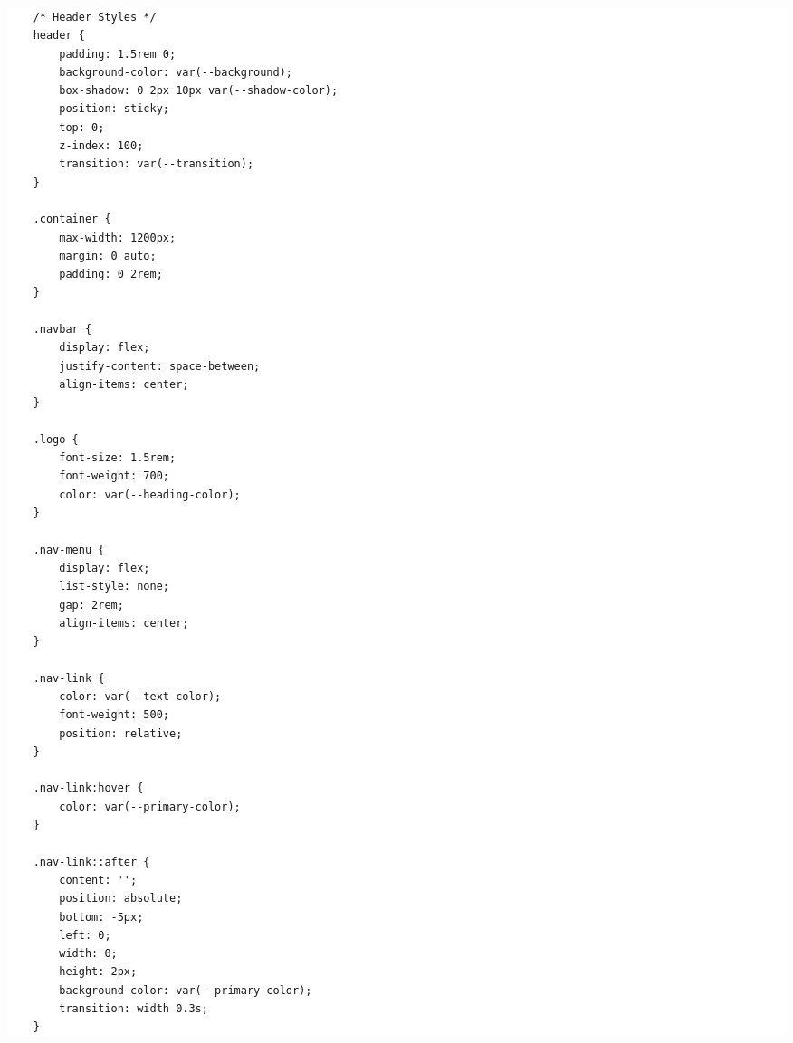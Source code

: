         /* Header Styles */
        header {
            padding: 1.5rem 0;
            background-color: var(--background);
            box-shadow: 0 2px 10px var(--shadow-color);
            position: sticky;
            top: 0;
            z-index: 100;
            transition: var(--transition);
        }

        .container {
            max-width: 1200px;
            margin: 0 auto;
            padding: 0 2rem;
        }

        .navbar {
            display: flex;
            justify-content: space-between;
            align-items: center;
        }

        .logo {
            font-size: 1.5rem;
            font-weight: 700;
            color: var(--heading-color);
        }

        .nav-menu {
            display: flex;
            list-style: none;
            gap: 2rem;
            align-items: center;
        }

        .nav-link {
            color: var(--text-color);
            font-weight: 500;
            position: relative;
        }

        .nav-link:hover {
            color: var(--primary-color);
        }

        .nav-link::after {
            content: '';
            position: absolute;
            bottom: -5px;
            left: 0;
            width: 0;
            height: 2px;
            background-color: var(--primary-color);
            transition: width 0.3s;
        }
